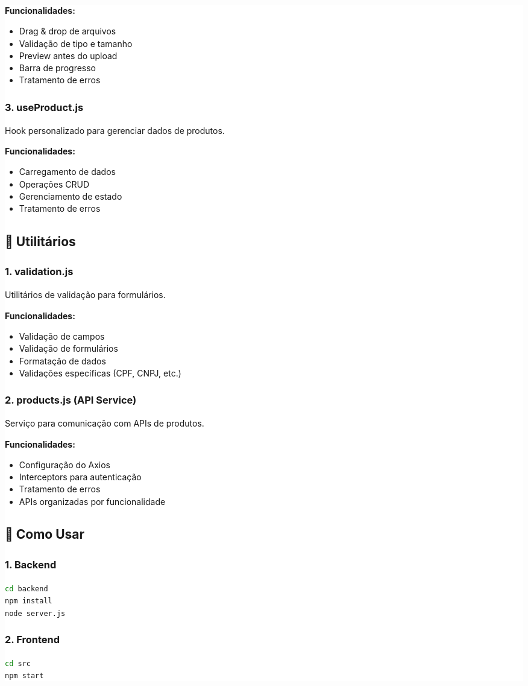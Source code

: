 **Funcionalidades:**
- Drag & drop de arquivos
- Validação de tipo e tamanho
- Preview antes do upload
- Barra de progresso
- Tratamento de erros

### **3. useProduct.js**
Hook personalizado para gerenciar dados de produtos.

**Funcionalidades:**
- Carregamento de dados
- Operações CRUD
- Gerenciamento de estado
- Tratamento de erros

## 🔧 **Utilitários**

### **1. validation.js**
Utilitários de validação para formulários.

**Funcionalidades:**
- Validação de campos
- Validação de formulários
- Formatação de dados
- Validações específicas (CPF, CNPJ, etc.)

### **2. products.js (API Service)**
Serviço para comunicação com APIs de produtos.

**Funcionalidades:**
- Configuração do Axios
- Interceptors para autenticação
- Tratamento de erros
- APIs organizadas por funcionalidade

## 🚀 **Como Usar**

### **1. Backend**
```bash
cd backend
npm install
node server.js
```

### **2. Frontend**
```bash
cd src
npm start
```
